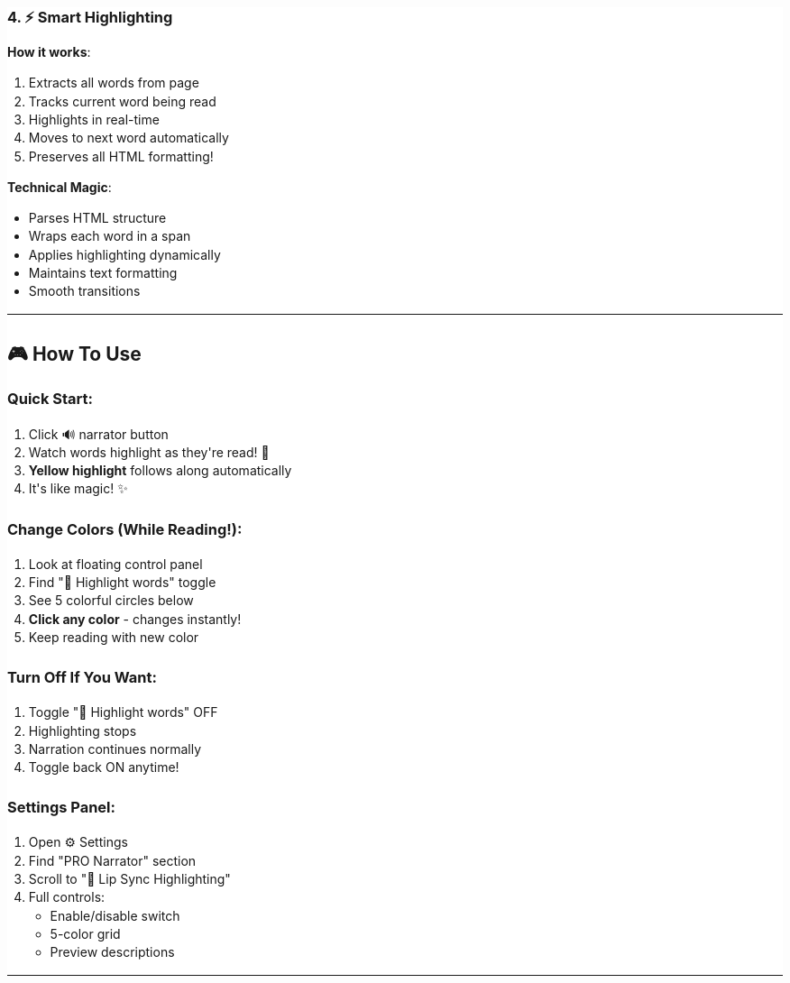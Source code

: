 ### 4. ⚡ Smart Highlighting

**How it works**:

1. Extracts all words from page
2. Tracks current word being read
3. Highlights in real-time
4. Moves to next word automatically
5. Preserves all HTML formatting!

**Technical Magic**:

- Parses HTML structure
- Wraps each word in a span
- Applies highlighting dynamically
- Maintains text formatting
- Smooth transitions

---

## 🎮 How To Use

### Quick Start:

1. Click 🔊 narrator button
2. Watch words highlight as they're read! 🤯
3. **Yellow highlight** follows along automatically
4. It's like magic! ✨

### Change Colors (While Reading!):

1. Look at floating control panel
2. Find "🎤 Highlight words" toggle
3. See 5 colorful circles below
4. **Click any color** - changes instantly!
5. Keep reading with new color

### Turn Off If You Want:

1. Toggle "🎤 Highlight words" OFF
2. Highlighting stops
3. Narration continues normally
4. Toggle back ON anytime!

### Settings Panel:

1. Open ⚙️ Settings
2. Find "PRO Narrator" section
3. Scroll to "🎤 Lip Sync Highlighting"
4. Full controls:
   - Enable/disable switch
   - 5-color grid
   - Preview descriptions

---
